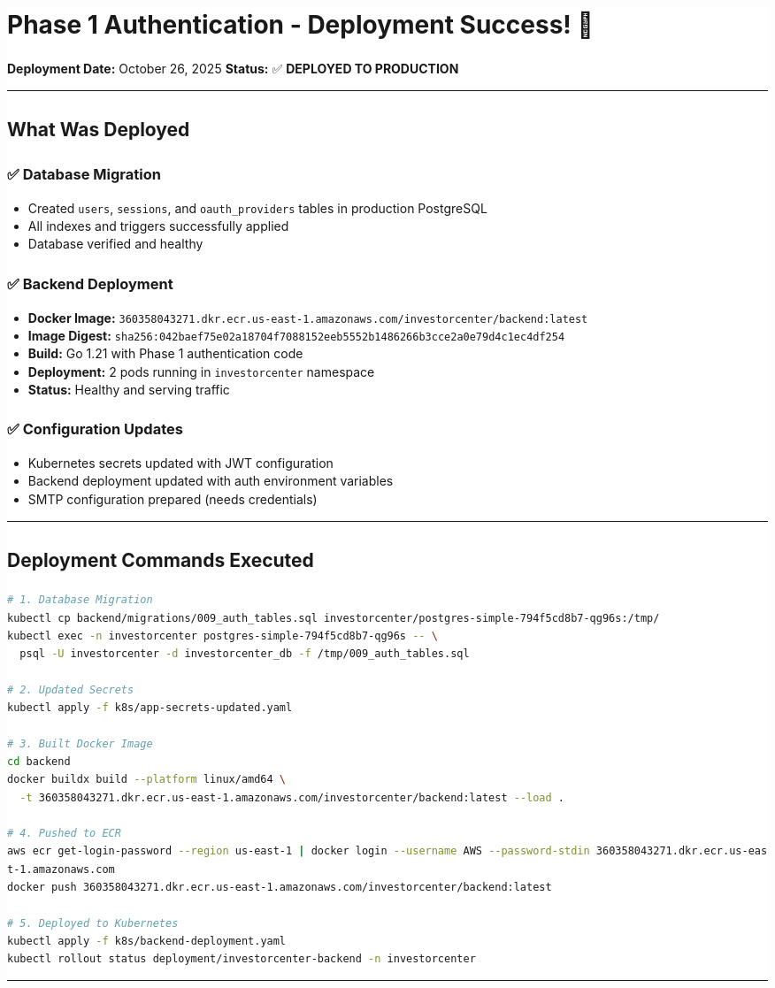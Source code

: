 # Phase 1 Authentication - Deployment Success! 🎉

**Deployment Date:** October 26, 2025
**Status:** ✅ **DEPLOYED TO PRODUCTION**

---

## What Was Deployed

### ✅ Database Migration
- Created `users`, `sessions`, and `oauth_providers` tables in production PostgreSQL
- All indexes and triggers successfully applied
- Database verified and healthy

### ✅ Backend Deployment
- **Docker Image:** `360358043271.dkr.ecr.us-east-1.amazonaws.com/investorcenter/backend:latest`
- **Image Digest:** `sha256:042baef75e02a18704f7088152eeb5552b1486266b3cce2a0e79d4c1ec4df254`
- **Build:** Go 1.21 with Phase 1 authentication code
- **Deployment:** 2 pods running in `investorcenter` namespace
- **Status:** Healthy and serving traffic

### ✅ Configuration Updates
- Kubernetes secrets updated with JWT configuration
- Backend deployment updated with auth environment variables
- SMTP configuration prepared (needs credentials)

---

## Deployment Commands Executed

```bash
# 1. Database Migration
kubectl cp backend/migrations/009_auth_tables.sql investorcenter/postgres-simple-794f5cd8b7-qg96s:/tmp/
kubectl exec -n investorcenter postgres-simple-794f5cd8b7-qg96s -- \
  psql -U investorcenter -d investorcenter_db -f /tmp/009_auth_tables.sql

# 2. Updated Secrets
kubectl apply -f k8s/app-secrets-updated.yaml

# 3. Built Docker Image
cd backend
docker buildx build --platform linux/amd64 \
  -t 360358043271.dkr.ecr.us-east-1.amazonaws.com/investorcenter/backend:latest --load .

# 4. Pushed to ECR
aws ecr get-login-password --region us-east-1 | docker login --username AWS --password-stdin 360358043271.dkr.ecr.us-east-1.amazonaws.com
docker push 360358043271.dkr.ecr.us-east-1.amazonaws.com/investorcenter/backend:latest

# 5. Deployed to Kubernetes
kubectl apply -f k8s/backend-deployment.yaml
kubectl rollout status deployment/investorcenter-backend -n investorcenter
```

---